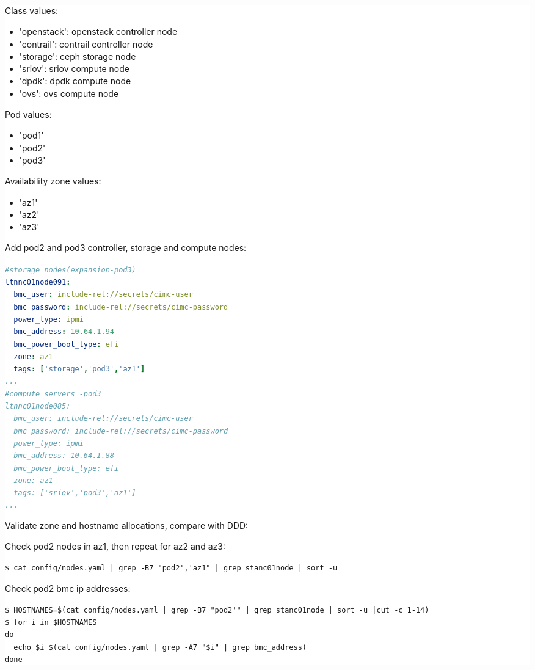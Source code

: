 
Class values:
- 'openstack': openstack controller node
- 'contrail': contrail controller node
- 'storage': ceph storage node
- 'sriov': sriov compute node
- 'dpdk': dpdk compute node
- 'ovs': ovs compute node

Pod values:
- 'pod1'
- 'pod2'
- 'pod3'

Availability zone values:
- 'az1'
- 'az2'
- 'az3'


Add pod2 and pod3 controller, storage and compute nodes:

```yaml
#storage nodes(expansion-pod3)
ltnnc01node091:
  bmc_user: include-rel://secrets/cimc-user
  bmc_password: include-rel://secrets/cimc-password
  power_type: ipmi
  bmc_address: 10.64.1.94
  bmc_power_boot_type: efi
  zone: az1
  tags: ['storage','pod3','az1']
...
#compute servers -pod3
ltnnc01node085:
  bmc_user: include-rel://secrets/cimc-user
  bmc_password: include-rel://secrets/cimc-password
  power_type: ipmi
  bmc_address: 10.64.1.88
  bmc_power_boot_type: efi
  zone: az1
  tags: ['sriov','pod3','az1']
...
```

Validate zone and hostname allocations, compare with DDD:

Check pod2 nodes in az1, then repeat for az2 and az3:

```
$ cat config/nodes.yaml | grep -B7 "pod2','az1" | grep stanc01node | sort -u
```

Check pod2 bmc ip addresses:

```
$ HOSTNAMES=$(cat config/nodes.yaml | grep -B7 "pod2'" | grep stanc01node | sort -u |cut -c 1-14)
$ for i in $HOSTNAMES
do
  echo $i $(cat config/nodes.yaml | grep -A7 "$i" | grep bmc_address)
done
```
